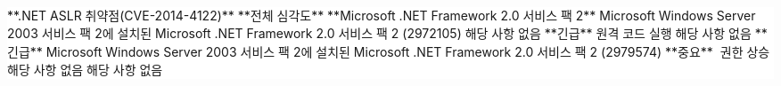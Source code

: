 </td>
<td style="border:1px solid black;">
**.NET ASLR 취약점(CVE-2014-4122)**

</td>
<td style="border:1px solid black;">
**전체 심각도**

</td>
</tr>
<tr>
<td style="border:1px solid black;" colspan="5">
**Microsoft .NET Framework 2.0 서비스 팩 2**

</td>
</tr>
<tr>
<td style="border:1px solid black;">
Microsoft Windows Server 2003 서비스 팩 2에 설치된 Microsoft .NET Framework 2.0 서비스 팩 2  
(2972105)

</td>
<td style="border:1px solid black;">
해당 사항 없음

</td>
<td style="border:1px solid black;">
**긴급**  
원격 코드 실행

</td>
<td style="border:1px solid black;">
해당 사항 없음

</td>
<td style="border:1px solid black;">
**긴급**

</td>
</tr>
<tr>
<td style="border:1px solid black;">
Microsoft Windows Server 2003 서비스 팩 2에 설치된 Microsoft .NET Framework 2.0 서비스 팩 2  
(2979574)

</td>
<td style="border:1px solid black;">
**중요**   
권한 상승

</td>
<td style="border:1px solid black;">
해당 사항 없음

</td>
<td style="border:1px solid black;">
해당 사항 없음
